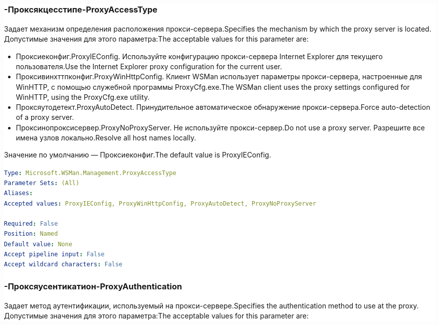 ### <span data-ttu-id="52de3-130">-Проксякцесстипе</span><span class="sxs-lookup"><span data-stu-id="52de3-130">-ProxyAccessType</span></span>
<span data-ttu-id="52de3-131">Задает механизм определения расположения прокси-сервера.</span><span class="sxs-lookup"><span data-stu-id="52de3-131">Specifies the mechanism by which the proxy server is located.</span></span>
<span data-ttu-id="52de3-132">Допустимые значения для этого параметра:</span><span class="sxs-lookup"><span data-stu-id="52de3-132">The acceptable values for this parameter are:</span></span>

- <span data-ttu-id="52de3-133">Проксиеконфиг.</span><span class="sxs-lookup"><span data-stu-id="52de3-133">ProxyIEConfig.</span></span>
<span data-ttu-id="52de3-134">Используйте конфигурацию прокси-сервера Internet Explorer для текущего пользователя.</span><span class="sxs-lookup"><span data-stu-id="52de3-134">Use the Internet Explorer proxy configuration for the current user.</span></span>
- <span data-ttu-id="52de3-135">Проксивинхттпконфиг.</span><span class="sxs-lookup"><span data-stu-id="52de3-135">ProxyWinHttpConfig.</span></span>
<span data-ttu-id="52de3-136">Клиент WSMan использует параметры прокси-сервера, настроенные для WinHTTP, с помощью служебной программы ProxyCfg.exe.</span><span class="sxs-lookup"><span data-stu-id="52de3-136">The WSMan client uses the proxy settings configured for WinHTTP, using the ProxyCfg.exe utility.</span></span>
- <span data-ttu-id="52de3-137">Проксяутодетект.</span><span class="sxs-lookup"><span data-stu-id="52de3-137">ProxyAutoDetect.</span></span>
<span data-ttu-id="52de3-138">Принудительное автоматическое обнаружение прокси-сервера.</span><span class="sxs-lookup"><span data-stu-id="52de3-138">Force auto-detection of a proxy server.</span></span>
- <span data-ttu-id="52de3-139">Проксинопроксисервер.</span><span class="sxs-lookup"><span data-stu-id="52de3-139">ProxyNoProxyServer.</span></span>
<span data-ttu-id="52de3-140">Не используйте прокси-сервер.</span><span class="sxs-lookup"><span data-stu-id="52de3-140">Do not use a proxy server.</span></span>
<span data-ttu-id="52de3-141">Разрешите все имена узлов локально.</span><span class="sxs-lookup"><span data-stu-id="52de3-141">Resolve all host names locally.</span></span>

<span data-ttu-id="52de3-142">Значение по умолчанию — Проксиеконфиг.</span><span class="sxs-lookup"><span data-stu-id="52de3-142">The default value is ProxyIEConfig.</span></span>

```yaml
Type: Microsoft.WSMan.Management.ProxyAccessType
Parameter Sets: (All)
Aliases:
Accepted values: ProxyIEConfig, ProxyWinHttpConfig, ProxyAutoDetect, ProxyNoProxyServer

Required: False
Position: Named
Default value: None
Accept pipeline input: False
Accept wildcard characters: False
```

### <span data-ttu-id="52de3-143">-Проксяусентикатион</span><span class="sxs-lookup"><span data-stu-id="52de3-143">-ProxyAuthentication</span></span>
<span data-ttu-id="52de3-144">Задает метод аутентификации, используемый на прокси-сервере.</span><span class="sxs-lookup"><span data-stu-id="52de3-144">Specifies the authentication method to use at the proxy.</span></span>
<span data-ttu-id="52de3-145">Допустимые значения для этого параметра:</span><span class="sxs-lookup"><span data-stu-id="52de3-145">The acceptable values for this parameter are:</span></span>
